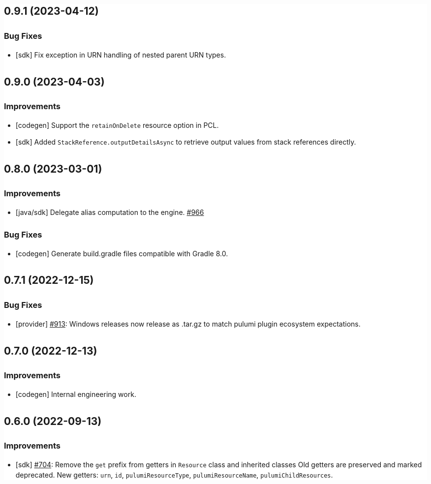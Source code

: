## 0.9.1 (2023-04-12)

### Bug Fixes

  - [sdk] Fix exception in URN handling of nested parent URN types.

## 0.9.0 (2023-04-03)

### Improvements

  - [codegen] Support the `retainOnDelete` resource option in PCL.

  - [sdk] Added `StackReference.outputDetailsAsync` to retrieve output values from stack references directly.

## 0.8.0 (2023-03-01)

### Improvements

  - [java/sdk] Delegate alias computation to the engine. [#966](https://github.com/pulumi/pulumi-java/pull/966)

### Bug Fixes

  - [codegen] Generate build.gradle files compatible with Gradle 8.0.

## 0.7.1 (2022-12-15)

### Bug Fixes

- [provider] [#913](https://github.com/pulumi/pulumi-java/pull/913):
  Windows releases now release as .tar.gz to match pulumi plugin ecosystem expectations.

## 0.7.0 (2022-12-13)

### Improvements

- [codegen] Internal engineering work.

## 0.6.0 (2022-09-13)

### Improvements

- [sdk] [#704](https://github.com/pulumi/pulumi-java/pull/704): Remove
  the `get` prefix from getters in `Resource` class and inherited
  classes Old getters are preserved and marked deprecated. New
  getters: `urn`, `id`, `pulumiResourceType`, `pulumiResourceName`,
  `pulumiChildResources`.
